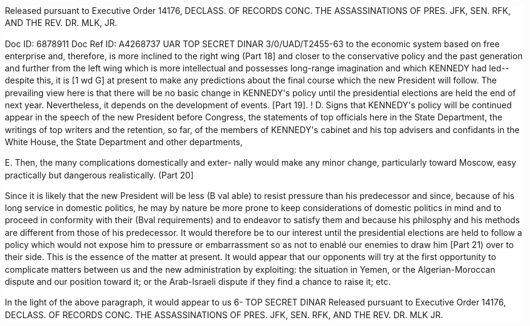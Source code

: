 Released pursuant to Executive Order 14176, DECLASS. OF RECORDS CONC. THE ASSASSINATIONS OF PRES. JFK, SEN.
RFK, AND THE REV. DR. MLK, JR.

Doc ID: 6878911 Doc Ref ID: A4268737
UAR
TOP SECRET DINAR
3/0/UAD/T2455-63
to the economic system based on free enterprise and, therefore,
is more inclined to the right wing (Part 18] and closer to the
conservative policy and the past generation and further from the
left wing which is more intellectual and possesses long-range
imagination and which KENNEDY had led--despite this, it is [1 wd G]
at present to make any predictions about the final course which the
new President will follow. The prevailing view here is that there
will be no basic change in KENNEDY's policy until the presidential
elections are held the end of next year. Nevertheless, it depends
on the development of events. [Part 19].
!
D. Signs that KENNEDY's policy will be continued appear
in the speech of the new President before Congress, the statements
of top officials here in the State Department, the writings of top
writers and the retention, so far, of the members of KENNEDY's
cabinet and his top advisers and confidants in the White House,
the State Department and other departments,

E. Then, the many complications domestically and exter-
nally would make any minor change, particularly toward Moscow, easy
practically but dangerous realistically. (Part 20]

Since it is likely that the new President will be less (B val
able) to resist pressure than his predecessor and since, because
of his long service in domestic politics, he may by nature be more
prone to keep considerations of domestic politics in mind and to
proceed in conformity with their (Bval requirements) and to endeavor
to satisfy them and because his philosphy and his methods are
different from those of his predecessor. It would therefore be
to our interest until the presidential elections are held to follow
a policy which would not expose him to pressure or embarrassment so
as not to enablé our enemies to draw him [Part 21) over to their
side. This is the essence of the matter at present. It would appear
that our opponents will try at the first opportunity to complicate
matters between us and the new administration by exploiting: the
situation in Yemen, or the Algerian-Moroccan dispute and our
position toward it; or the Arab-Israeli dispute if they find a
chance to raise it; etc.

In the light of the above paragraph, it would appear to us
6-
TOP SECRET DINAR
Released pursuant to Executive Order 14176, DECLASS. OF RECORDS CONC. THE ASSASSINATIONS OF PRES. JFK, SEN.
RFK, AND THE REV. DR. MLK JR.
